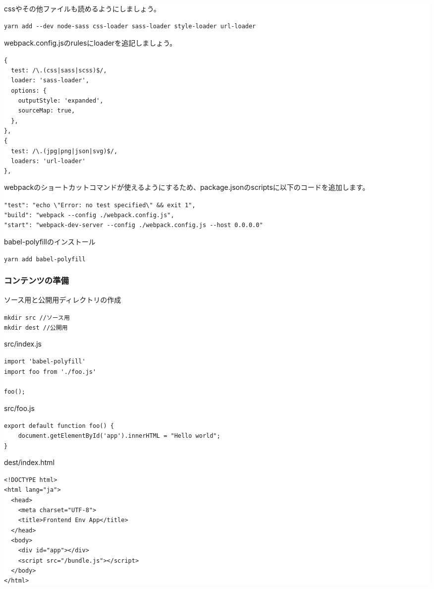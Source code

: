 cssやその他ファイルも読めるようにしましょう。
```
yarn add --dev node-sass css-loader sass-loader style-loader url-loader
```
webpack.config.jsのrulesにloaderを追記しましょう。
```
{
  test: /\.(css|sass|scss)$/,
  loader: 'sass-loader',
  options: {
    outputStyle: 'expanded',
    sourceMap: true,
  },
},
{
  test: /\.(jpg|png|json|svg)$/,
  loaders: 'url-loader'
},
```
webpackのショートカットコマンドが使えるようにするため、package.jsonのscriptsに以下のコードを追加します。
```
"test": "echo \"Error: no test specified\" && exit 1",
"build": "webpack --config ./webpack.config.js",
"start": "webpack-dev-server --config ./webpack.config.js --host 0.0.0.0"
```
babel-polyfillのインストール
```
yarn add babel-polyfill
```

### コンテンツの準備
ソース用と公開用ディレクトリの作成
```
mkdir src //ソース用
mkdir dest //公開用
```

src/index.js
```
import 'babel-polyfill'
import foo from './foo.js'

foo();
```

src/foo.js
```
export default function foo() {
    document.getElementById('app').innerHTML = "Hello world";
}
```

dest/index.html
```
<!DOCTYPE html>
<html lang="ja">
  <head>
    <meta charset="UTF-8">
    <title>Frontend Env App</title>
  </head>
  <body>
    <div id="app"></div>
    <script src="/bundle.js"></script>
  </body>
</html>
```
